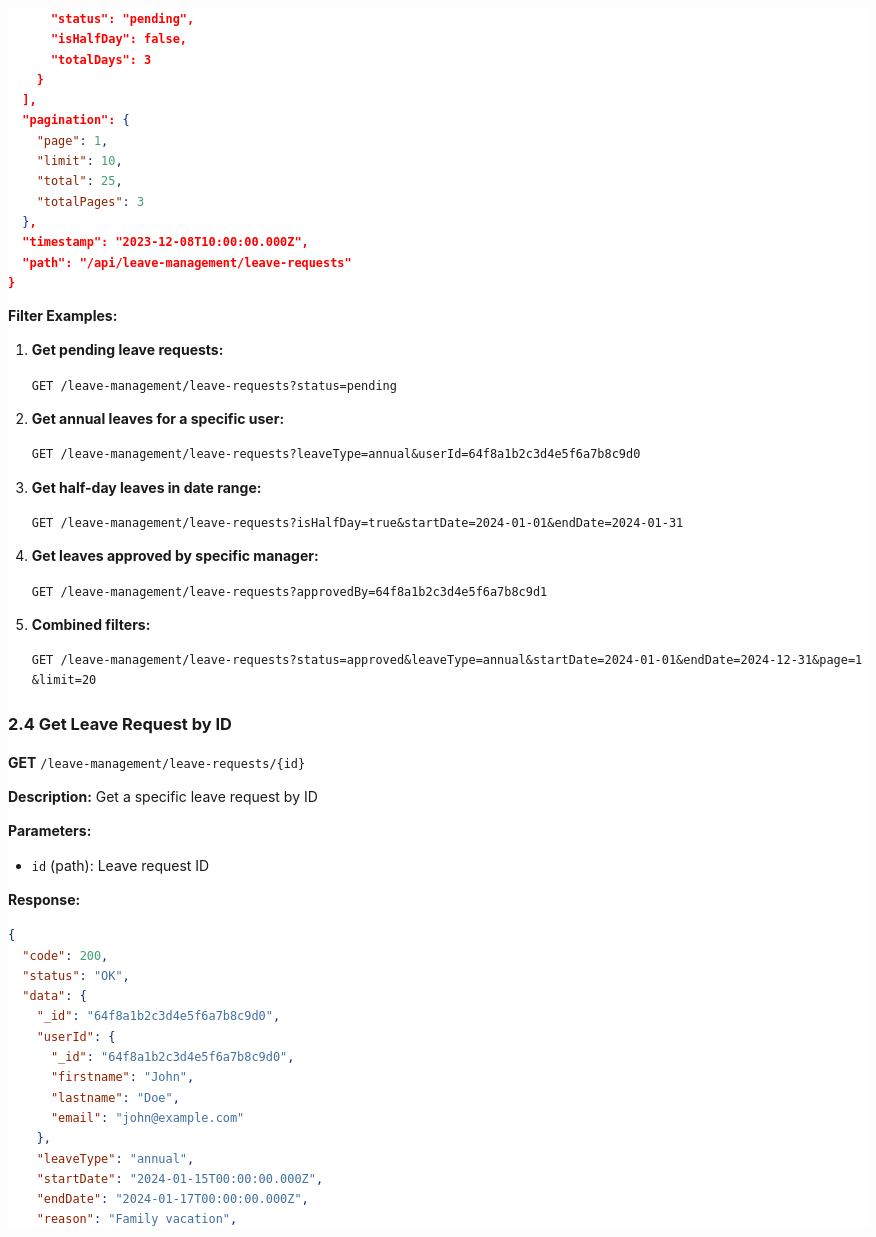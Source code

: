 ```json
      "status": "pending",
      "isHalfDay": false,
      "totalDays": 3
    }
  ],
  "pagination": {
    "page": 1,
    "limit": 10,
    "total": 25,
    "totalPages": 3
  },
  "timestamp": "2023-12-08T10:00:00.000Z",
  "path": "/api/leave-management/leave-requests"
}
```

**Filter Examples:**

1. **Get pending leave requests:**
   ```
   GET /leave-management/leave-requests?status=pending
   ```

2. **Get annual leaves for a specific user:**
   ```
   GET /leave-management/leave-requests?leaveType=annual&userId=64f8a1b2c3d4e5f6a7b8c9d0
   ```

3. **Get half-day leaves in date range:**
   ```
   GET /leave-management/leave-requests?isHalfDay=true&startDate=2024-01-01&endDate=2024-01-31
   ```

4. **Get leaves approved by specific manager:**
   ```
   GET /leave-management/leave-requests?approvedBy=64f8a1b2c3d4e5f6a7b8c9d1
   ```

5. **Combined filters:**
   ```
   GET /leave-management/leave-requests?status=approved&leaveType=annual&startDate=2024-01-01&endDate=2024-12-31&page=1&limit=20
   ```

### 2.4 Get Leave Request by ID
**GET** `/leave-management/leave-requests/{id}`

**Description:** Get a specific leave request by ID

**Parameters:**
- `id` (path): Leave request ID

**Response:**
```json
{
  "code": 200,
  "status": "OK",
  "data": {
    "_id": "64f8a1b2c3d4e5f6a7b8c9d0",
    "userId": {
      "_id": "64f8a1b2c3d4e5f6a7b8c9d0",
      "firstname": "John",
      "lastname": "Doe",
      "email": "john@example.com"
    },
    "leaveType": "annual",
    "startDate": "2024-01-15T00:00:00.000Z",
    "endDate": "2024-01-17T00:00:00.000Z",
    "reason": "Family vacation",
```